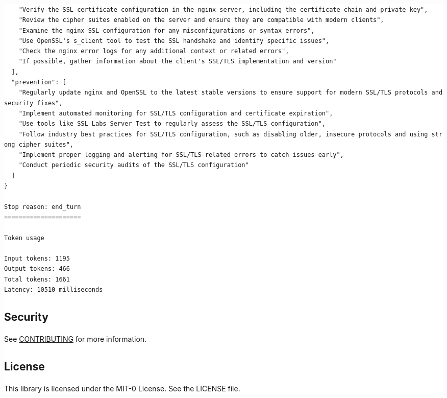 ```text
    "Verify the SSL certificate configuration in the nginx server, including the certificate chain and private key",
    "Review the cipher suites enabled on the server and ensure they are compatible with modern clients",
    "Examine the nginx SSL configuration for any misconfigurations or syntax errors",
    "Use OpenSSL's s_client tool to test the SSL handshake and identify specific issues",
    "Check the nginx error logs for any additional context or related errors",
    "If possible, gather information about the client's SSL/TLS implementation and version"
  ],
  "prevention": [
    "Regularly update nginx and OpenSSL to the latest stable versions to ensure support for modern SSL/TLS protocols and security fixes",
    "Implement automated monitoring for SSL/TLS configuration and certificate expiration",
    "Use tools like SSL Labs Server Test to regularly assess the SSL/TLS configuration",
    "Follow industry best practices for SSL/TLS configuration, such as disabling older, insecure protocols and using strong cipher suites",
    "Implement proper logging and alerting for SSL/TLS-related errors to catch issues early",
    "Conduct periodic security audits of the SSL/TLS configuration"
  ]
}

Stop reason: end_turn
=====================

Token usage

Input tokens: 1195
Output tokens: 466
Total tokens: 1661
Latency: 10510 milliseconds
```

## Security

See [CONTRIBUTING](CONTRIBUTING.md#security-issue-notifications) for more information.

## License

This library is licensed under the MIT-0 License. See the LICENSE file.

